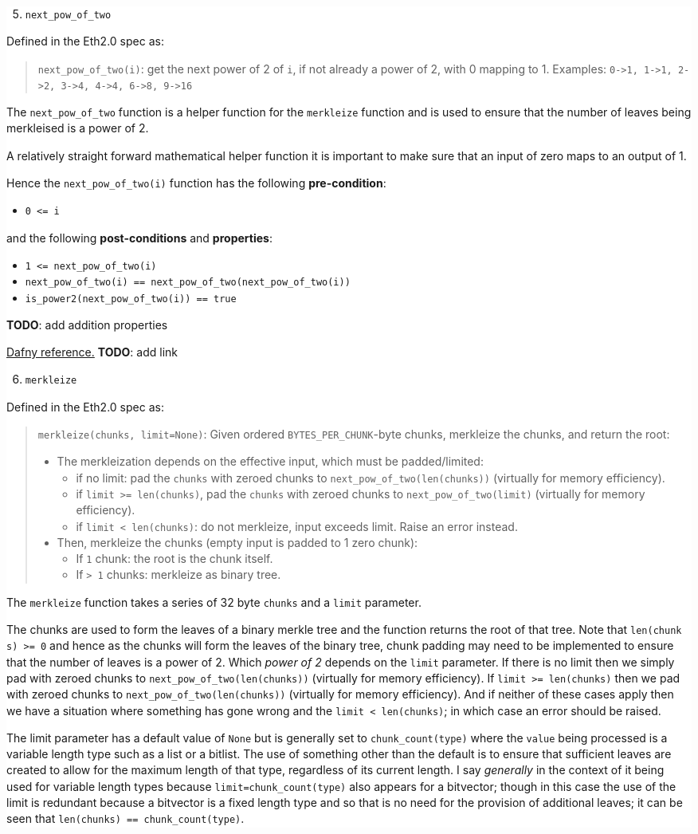 5.  `next_pow_of_two`

Defined in the Eth2.0 spec as:

>`next_pow_of_two(i)`: get the next power of 2 of `i`, if not already a power of 2, with 0 mapping to 1. Examples: `0->1, 1->1, 2->2, 3->4, 4->4, 6->8, 9->16`

The `next_pow_of_two` function is a helper function for the `merkleize` function and is used to ensure that the number of leaves being merkleised is a power of 2.

A relatively straight forward mathematical helper function it is important to make sure that an input of zero maps to an output of 1.

Hence the `next_pow_of_two(i)` function has the following **pre-condition**:

- `0 <= i`

and the following **post-conditions** and **properties**:

- `1 <= next_pow_of_two(i)`
- `next_pow_of_two(i) == next_pow_of_two(next_pow_of_two(i))`
- `is_power2(next_pow_of_two(i)) == true`

**TODO**: add addition properties

[Dafny reference.]()
**TODO**: add link

6.  `merkleize`

Defined in the Eth2.0 spec as:

>`merkleize(chunks, limit=None)`: Given ordered `BYTES_PER_CHUNK`-byte chunks, merkleize the chunks, and return the root:
> - The merkleization depends on the effective input, which must be padded/limited:
>   - if no limit: pad the `chunks` with zeroed chunks to `next_pow_of_two(len(chunks))` (virtually for memory efficiency).
>   - if `limit >= len(chunks)`, pad the `chunks` with zeroed chunks to `next_pow_of_two(limit)` (virtually for memory efficiency).
>   - if `limit < len(chunks)`: do not merkleize, input exceeds limit. Raise an error instead.
> - Then, merkleize the chunks (empty input is padded to 1 zero chunk):
>   - If `1` chunk: the root is the chunk itself.
>   - If `> 1` chunks: merkleize as binary tree.

The `merkleize` function takes a series of 32 byte `chunks` and a `limit` parameter. 

The chunks are used to form the leaves of a binary merkle tree and the function returns the root of that tree. Note that `len(chunks) >= 0` and hence as the chunks will form the leaves of the binary tree, chunk padding may need to be implemented to ensure that the number of leaves is a power of 2. Which _power of 2_ depends on the `limit` parameter. If there is no limit then we simply pad with zeroed chunks to `next_pow_of_two(len(chunks))` (virtually for memory efficiency). If `limit >= len(chunks)` then we pad with zeroed chunks to `next_pow_of_two(len(chunks))` (virtually for memory efficiency). And if neither of these cases apply then we have a situation where something has gone wrong and the `limit < len(chunks)`; in which case an error should be raised.

The limit parameter has a default value of `None` but is generally set to `chunk_count(type)` where the `value` being processed is a variable length type such as a list or a bitlist. The use of something other than the default is to ensure that sufficient leaves are created to allow for the maximum length of that type, regardless of its current length. I say _generally_ in the context of it being used for variable length types because `limit=chunk_count(type)` also appears for a bitvector; though in this case the use of the limit is redundant because a bitvector is a fixed length type and so that is no need for the provision of additional leaves; it can be seen that `len(chunks) == chunk_count(type)`.
